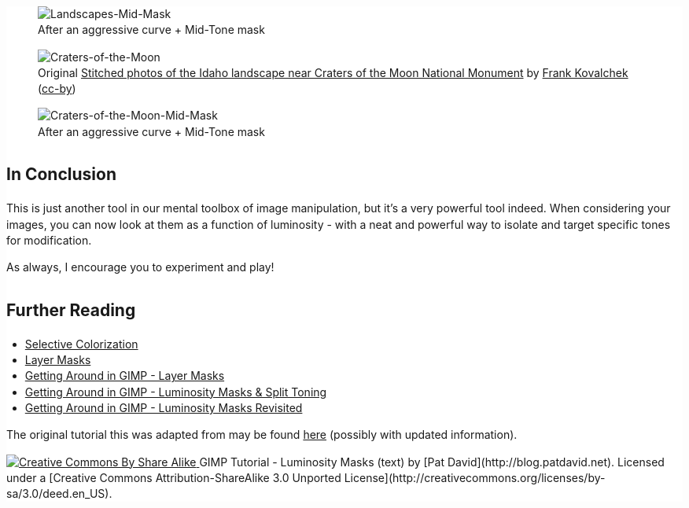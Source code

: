 <figure>
<img src="{filename}Landscapes-Mid-Mask.jpg" alt="Landscapes-Mid-Mask"/>
<figcaption>After an aggressive curve + Mid-Tone mask</figcaption>
</figure>

<figure>
<img src="{filename}Craters-of-the-Moon.jpg" alt="Craters-of-the-Moon"/>
<figcaption>Original <a href="http://www.flickr.com/photos/72213316@N00/3725266971/">Stitched photos of the Idaho landscape near Craters of the Moon National Monument</a> by <a href="http://www.flickr.com/photos/72213316@N00/">Frank Kovalchek</a> (<a href="http://creativecommons.org/licenses/by/2.0/">cc-by</a>)</figcaption>
</figure>

<figure>
<img src="{filename}Craters-of-the-Moon-Mid-Mask.jpg" alt="Craters-of-the-Moon-Mid-Mask"/>
<figcaption>After an aggressive curve + Mid-Tone mask</figcaption>
</figure>

## In Conclusion

This is just another tool in our mental toolbox of image manipulation, but it’s a very powerful tool indeed. When considering your images, you can now look at them as a function of luminosity - with a neat and powerful way to isolate and target specific tones for modification.

As always, I encourage you to experiment and play!

## Further Reading

*   [Selective Colorization](../Selective_Color)
*   [Layer Masks](../Layer_Masks)
*   [Getting Around in GIMP - Layer Masks](http://blog.patdavid.net/2011/10/getting-around-in-gimp-layer-masks.html)
*   [Getting Around in GIMP - Luminosity Masks & Split Toning](http://blog.patdavid.net/2011/10/getting-around-in-gimp-luminosity-masks.html)
*   [Getting Around in GIMP - Luminosity Masks Revisited](http://blog.patdavid.net/2013/11/getting-around-in-gimp-luminosity-masks.html)

The original tutorial this was adapted from may be found [here](http://blog.patdavid.net/2013/11/getting-around-in-gimp-luminosity-masks.html) (possibly with updated information).

<a href='http://creativecommons.org/licenses/by-sa/3.0/deed.en_US'>
<img class='cc-badge' src='/images/creativecommons/by-sa 80x15.png' alt='Creative Commons By Share Alike'/>
</a>
<span xmlns:dct="http://purl.org/dc/terms/">GIMP Tutorial - Luminosity Masks (text)</span> by [Pat David](http://blog.patdavid.net).  
Licensed under a [Creative Commons Attribution-ShareAlike 3.0 Unported License](http://creativecommons.org/licenses/by-sa/3.0/deed.en_US).

